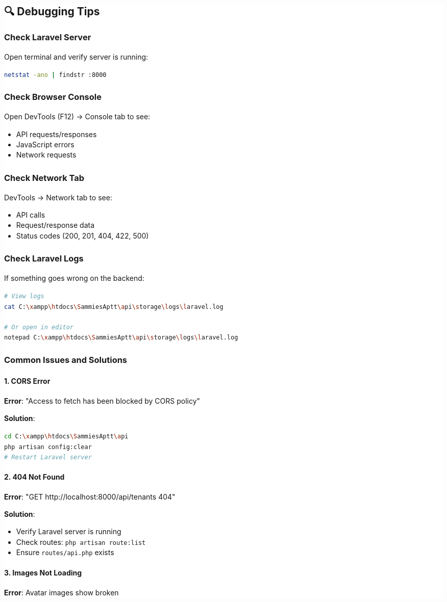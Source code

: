 
## 🔍 Debugging Tips

### Check Laravel Server
Open terminal and verify server is running:
```bash
netstat -ano | findstr :8000
```

### Check Browser Console
Open DevTools (F12) → Console tab to see:
- API requests/responses
- JavaScript errors
- Network requests

### Check Network Tab
DevTools → Network tab to see:
- API calls
- Request/response data
- Status codes (200, 201, 404, 422, 500)

### Check Laravel Logs
If something goes wrong on the backend:
```bash
# View logs
cat C:\xampp\htdocs\SammiesAptt\api\storage\logs\laravel.log

# Or open in editor
notepad C:\xampp\htdocs\SammiesAptt\api\storage\logs\laravel.log
```

### Common Issues and Solutions

#### 1. CORS Error
**Error**: "Access to fetch has been blocked by CORS policy"

**Solution**:
```bash
cd C:\xampp\htdocs\SammiesAptt\api
php artisan config:clear
# Restart Laravel server
```

#### 2. 404 Not Found
**Error**: "GET http://localhost:8000/api/tenants 404"

**Solution**:
- Verify Laravel server is running
- Check routes: `php artisan route:list`
- Ensure `routes/api.php` exists

#### 3. Images Not Loading
**Error**: Avatar images show broken

